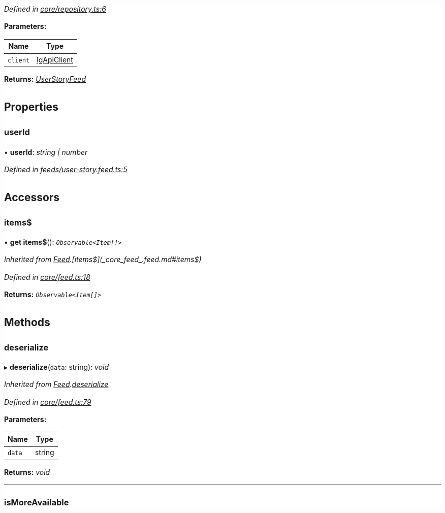 *Defined in [core/repository.ts:6](https://github.com/cuonglnhust/instagram-private-api-tcom/blob/master/src/core/repository.ts#L6)*

**Parameters:**

Name | Type |
------ | ------ |
`client` | [IgApiClient](_core_client_.igapiclient.md) |

**Returns:** *[UserStoryFeed](_feeds_user_story_feed_.userstoryfeed.md)*

## Properties

###  userId

• **userId**: *string | number*

*Defined in [feeds/user-story.feed.ts:5](https://github.com/cuonglnhust/instagram-private-api-tcom/blob/3e16058/src/feeds/user-story.feed.ts#L5)*

## Accessors

###  items$

• **get items$**(): *`Observable<Item[]>`*

*Inherited from [Feed](_core_feed_.feed.md).[items$](_core_feed_.feed.md#items$)*

*Defined in [core/feed.ts:18](https://github.com/cuonglnhust/instagram-private-api-tcom/blob/master/src/core/feed.ts#L18)*

**Returns:** *`Observable<Item[]>`*

## Methods

###  deserialize

▸ **deserialize**(`data`: string): *void*

*Inherited from [Feed](_core_feed_.feed.md).[deserialize](_core_feed_.feed.md#deserialize)*

*Defined in [core/feed.ts:79](https://github.com/cuonglnhust/instagram-private-api-tcom/blob/master/src/core/feed.ts#L79)*

**Parameters:**

Name | Type |
------ | ------ |
`data` | string |

**Returns:** *void*

___

###  isMoreAvailable
